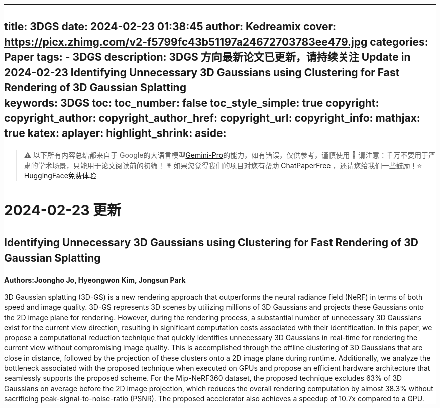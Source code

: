 
---
title: 3DGS
date: 2024-02-23 01:38:45
author: Kedreamix
cover: https://picx.zhimg.com/v2-f5799fc43b51197a24672703783ee479.jpg
categories: Paper
tags:
    - 3DGS
description: 3DGS 方向最新论文已更新，请持续关注 Update in 2024-02-23  Identifying Unnecessary 3D Gaussians using Clustering for Fast Rendering   of 3D Gaussian Splatting  
keywords: 3DGS
toc:
toc_number: false
toc_style_simple: true
copyright:
copyright_author:
copyright_author_href:
copyright_url:
copyright_info:
mathjax: true
katex:
aplayer:
highlight_shrink:
aside:
---

>⚠️ 以下所有内容总结都来自于 Google的大语言模型[Gemini-Pro](https://ai.google.dev/)的能力，如有错误，仅供参考，谨慎使用
>🔴 请注意：千万不要用于严肃的学术场景，只能用于论文阅读前的初筛！
>💗 如果您觉得我们的项目对您有帮助 [ChatPaperFree](https://github.com/Kedreamix/ChatPaperFree) ，还请您给我们一些鼓励！⭐️ [HuggingFace免费体验](https://huggingface.co/spaces/Kedreamix/ChatPaperFree)

# 2024-02-23 更新


## Identifying Unnecessary 3D Gaussians using Clustering for Fast Rendering   of 3D Gaussian Splatting

**Authors:Joongho Jo, Hyeongwon Kim, Jongsun Park**

3D Gaussian splatting (3D-GS) is a new rendering approach that outperforms the neural radiance field (NeRF) in terms of both speed and image quality. 3D-GS represents 3D scenes by utilizing millions of 3D Gaussians and projects these Gaussians onto the 2D image plane for rendering. However, during the rendering process, a substantial number of unnecessary 3D Gaussians exist for the current view direction, resulting in significant computation costs associated with their identification. In this paper, we propose a computational reduction technique that quickly identifies unnecessary 3D Gaussians in real-time for rendering the current view without compromising image quality. This is accomplished through the offline clustering of 3D Gaussians that are close in distance, followed by the projection of these clusters onto a 2D image plane during runtime. Additionally, we analyze the bottleneck associated with the proposed technique when executed on GPUs and propose an efficient hardware architecture that seamlessly supports the proposed scheme. For the Mip-NeRF360 dataset, the proposed technique excludes 63% of 3D Gaussians on average before the 2D image projection, which reduces the overall rendering computation by almost 38.3% without sacrificing peak-signal-to-noise-ratio (PSNR). The proposed accelerator also achieves a speedup of 10.7x compared to a GPU. 
